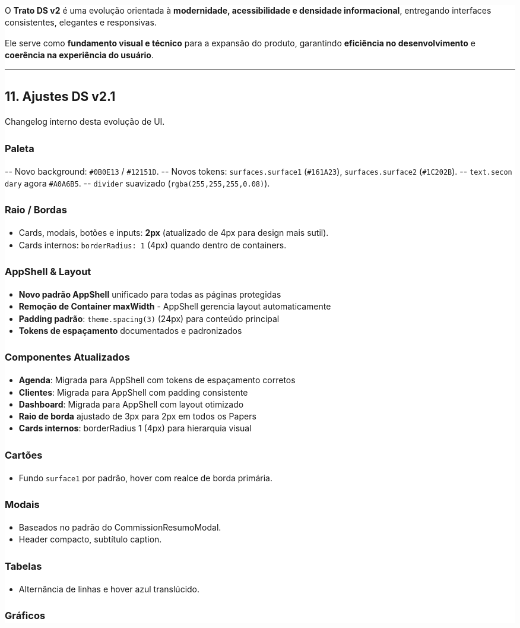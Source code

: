 O **Trato DS v2** é uma evolução orientada à **modernidade, acessibilidade e densidade informacional**, entregando interfaces consistentes, elegantes e responsivas.

Ele serve como **fundamento visual e técnico** para a expansão do produto, garantindo **eficiência no desenvolvimento** e **coerência na experiência do usuário**.

---

## 11. Ajustes DS v2.1

Changelog interno desta evolução de UI.

### Paleta

-- Novo background: `#0B0E13` / `#12151D`.
-- Novos tokens: `surfaces.surface1` (`#161A23`), `surfaces.surface2` (`#1C202B`).
-- `text.secondary` agora `#A0A6B5`.
-- `divider` suavizado (`rgba(255,255,255,0.08)`).

### Raio / Bordas

- Cards, modais, botões e inputs: **2px** (atualizado de 4px para design mais sutil).
- Cards internos: `borderRadius: 1` (4px) quando dentro de containers.

### AppShell & Layout

- **Novo padrão AppShell** unificado para todas as páginas protegidas
- **Remoção de Container maxWidth** - AppShell gerencia layout automaticamente
- **Padding padrão**: `theme.spacing(3)` (24px) para conteúdo principal
- **Tokens de espaçamento** documentados e padronizados

### Componentes Atualizados

- **Agenda**: Migrada para AppShell com tokens de espaçamento corretos
- **Clientes**: Migrada para AppShell com padding consistente
- **Dashboard**: Migrada para AppShell com layout otimizado
- **Raio de borda** ajustado de 3px para 2px em todos os Papers
- **Cards internos**: borderRadius 1 (4px) para hierarquia visual

### Cartões

- Fundo `surface1` por padrão, hover com realce de borda primária.

### Modais

- Baseados no padrão do CommissionResumoModal.
- Header compacto, subtítulo caption.

### Tabelas

- Alternância de linhas e hover azul translúcido.

### Gráficos
